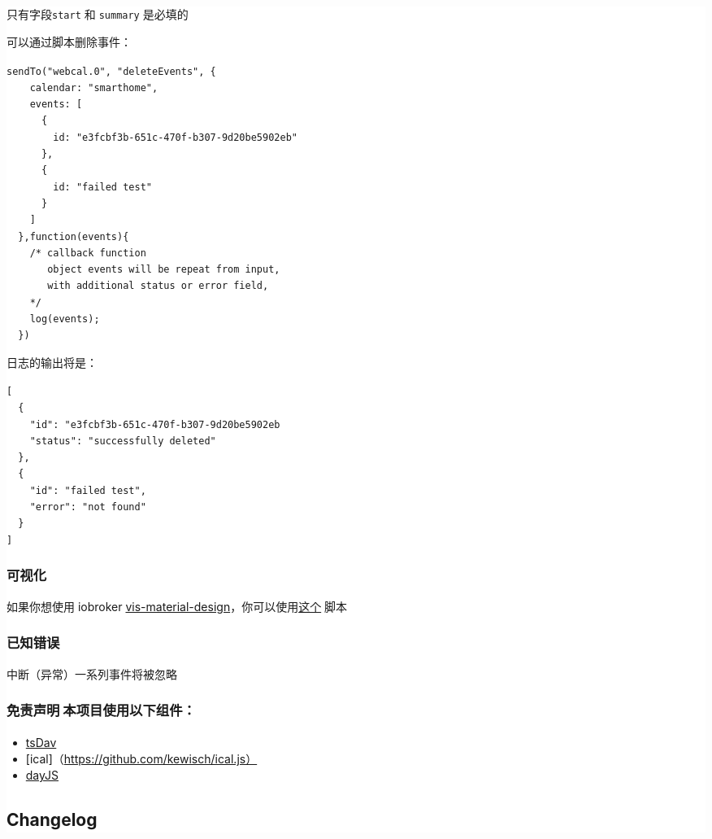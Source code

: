 只有字段`start` 和 `summary` 是必填的

可以通过脚本删除事件：

```
sendTo("webcal.0", "deleteEvents", {
    calendar: "smarthome",
    events: [
      {
        id: "e3fcbf3b-651c-470f-b307-9d20be5902eb"
      },
      {
        id: "failed test"
      }
    ]
  },function(events){
    /* callback function
	   object events will be repeat from input,
	   with additional status or error field,
	*/
	log(events);
  })
```

日志的输出将是：

```
[
  {
    "id": "e3fcbf3b-651c-470f-b307-9d20be5902eb
    "status": "successfully deleted"
  },
  {
    "id": "failed test",
    "error": "not found"
  }
]
```

### 可视化
如果你想使用 iobroker [vis-material-design](https://github.com/Scrounger/ioBroker.vis-materialdesign#calendar)，你可以使用[这个](doc/vis-material-design.js) 脚本

### 已知错误
中断（异常）一系列事件将被忽略

### 免责声明 本项目使用以下组件：
- [tsDav](https://github.com/natelindev/tsdav)
- [ical]（https://github.com/kewisch/ical.js）
- [dayJS](https://github.com/iamkun/dayjs)

## Changelog
